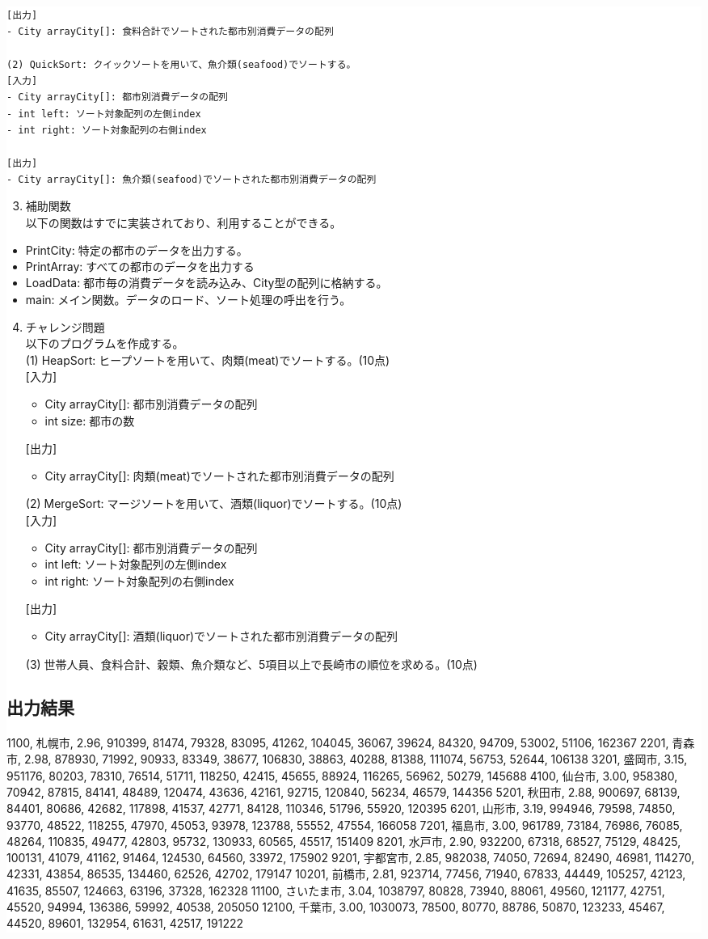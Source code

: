     [出力]  
    - City arrayCity[]: 食料合計でソートされた都市別消費データの配列  

    (2) QuickSort: クイックソートを用いて、魚介類(seafood)でソートする。  
    [入力]  
    - City arrayCity[]: 都市別消費データの配列
    - int left: ソート対象配列の左側index  
    - int right: ソート対象配列の右側index  

    [出力]  
    - City arrayCity[]: 魚介類(seafood)でソートされた都市別消費データの配列  

3. 補助関数  
以下の関数はすでに実装されており、利用することができる。  
- PrintCity: 特定の都市のデータを出力する。  
- PrintArray: すべての都市のデータを出力する  
- LoadData: 都市毎の消費データを読み込み、City型の配列に格納する。
- main: メイン関数。データのロード、ソート処理の呼出を行う。

4. チャレンジ問題  
以下のプログラムを作成する。  
(1) HeapSort: ヒープソートを用いて、肉類(meat)でソートする。(10点)  
    [入力]  
    - City arrayCity[]: 都市別消費データの配列  
    - int size: 都市の数  

    [出力]  
    - City arrayCity[]: 肉類(meat)でソートされた都市別消費データの配列  

    (2) MergeSort: マージソートを用いて、酒類(liquor)でソートする。(10点)    
    [入力]  
    - City arrayCity[]: 都市別消費データの配列
    - int left: ソート対象配列の左側index  
    - int right: ソート対象配列の右側index

    [出力]  
    - City arrayCity[]: 酒類(liquor)でソートされた都市別消費データの配列  

    (3) 世帯人員、食料合計、穀類、魚介類など、5項目以上で長崎市の順位を求める。(10点)  

## 出力結果
1100, 札幌市, 2.96, 910399, 81474, 79328, 83095, 41262, 104045, 36067, 39624, 84320, 94709, 53002, 51106, 162367
2201, 青森市, 2.98, 878930, 71992, 90933, 83349, 38677, 106830, 38863, 40288, 81388, 111074, 56753, 52644, 106138
3201, 盛岡市, 3.15, 951176, 80203, 78310, 76514, 51711, 118250, 42415, 45655, 88924, 116265, 56962, 50279, 145688
4100, 仙台市, 3.00, 958380, 70942, 87815, 84141, 48489, 120474, 43636, 42161, 92715, 120840, 56234, 46579, 144356
5201, 秋田市, 2.88, 900697, 68139, 84401, 80686, 42682, 117898, 41537, 42771, 84128, 110346, 51796, 55920, 120395
6201, 山形市, 3.19, 994946, 79598, 74850, 93770, 48522, 118255, 47970, 45053, 93978, 123788, 55552, 47554, 166058
7201, 福島市, 3.00, 961789, 73184, 76986, 76085, 48264, 110835, 49477, 42803, 95732, 130933, 60565, 45517, 151409
8201, 水戸市, 2.90, 932200, 67318, 68527, 75129, 48425, 100131, 41079, 41162, 91464, 124530, 64560, 33972, 175902
9201, 宇都宮市, 2.85, 982038, 74050, 72694, 82490, 46981, 114270, 42331, 43854, 86535, 134460, 62526, 42702, 179147
10201, 前橋市, 2.81, 923714, 77456, 71940, 67833, 44449, 105257, 42123, 41635, 85507, 124663, 63196, 37328, 162328
11100, さいたま市, 3.04, 1038797, 80828, 73940, 88061, 49560, 121177, 42751, 45520, 94994, 136386, 59992, 40538, 205050
12100, 千葉市, 3.00, 1030073, 78500, 80770, 88786, 50870, 123233, 45467, 44520, 89601, 132954, 61631, 42517, 191222